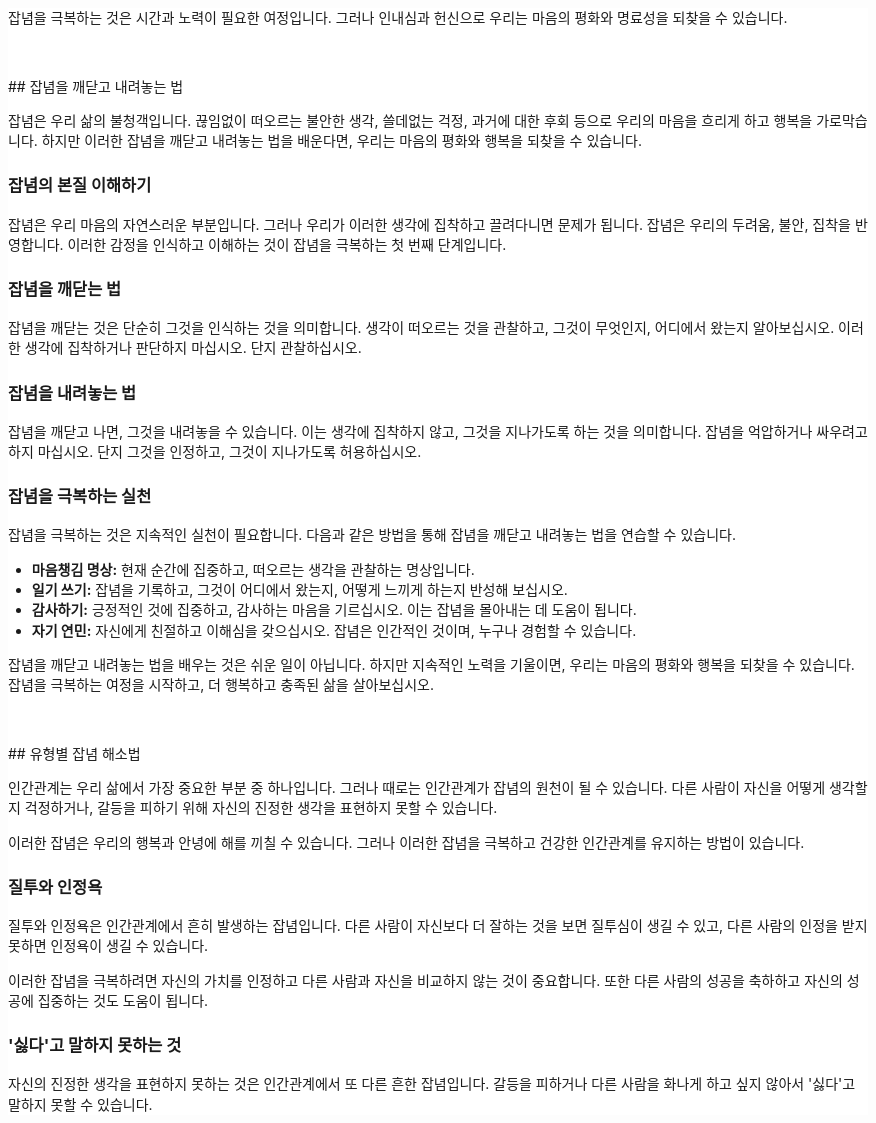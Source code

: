 잡념을 극복하는 것은 시간과 노력이 필요한 여정입니다. 그러나 인내심과 헌신으로 우리는 마음의 평화와 명료성을 되찾을 수 있습니다.

<p>&nbsp;</p>
## 잡념을 깨닫고 내려놓는 법

잡념은 우리 삶의 불청객입니다. 끊임없이 떠오르는 불안한 생각, 쓸데없는 걱정, 과거에 대한 후회 등으로 우리의 마음을 흐리게 하고 행복을 가로막습니다. 하지만 이러한 잡념을 깨닫고 내려놓는 법을 배운다면, 우리는 마음의 평화와 행복을 되찾을 수 있습니다.

### 잡념의 본질 이해하기

잡념은 우리 마음의 자연스러운 부분입니다. 그러나 우리가 이러한 생각에 집착하고 끌려다니면 문제가 됩니다. 잡념은 우리의 두려움, 불안, 집착을 반영합니다. 이러한 감정을 인식하고 이해하는 것이 잡념을 극복하는 첫 번째 단계입니다.

### 잡념을 깨닫는 법

잡념을 깨닫는 것은 단순히 그것을 인식하는 것을 의미합니다. 생각이 떠오르는 것을 관찰하고, 그것이 무엇인지, 어디에서 왔는지 알아보십시오. 이러한 생각에 집착하거나 판단하지 마십시오. 단지 관찰하십시오.

### 잡념을 내려놓는 법

잡념을 깨닫고 나면, 그것을 내려놓을 수 있습니다. 이는 생각에 집착하지 않고, 그것을 지나가도록 하는 것을 의미합니다. 잡념을 억압하거나 싸우려고 하지 마십시오. 단지 그것을 인정하고, 그것이 지나가도록 허용하십시오.

### 잡념을 극복하는 실천

잡념을 극복하는 것은 지속적인 실천이 필요합니다. 다음과 같은 방법을 통해 잡념을 깨닫고 내려놓는 법을 연습할 수 있습니다.

- **마음챙김 명상:** 현재 순간에 집중하고, 떠오르는 생각을 관찰하는 명상입니다.
- **일기 쓰기:** 잡념을 기록하고, 그것이 어디에서 왔는지, 어떻게 느끼게 하는지 반성해 보십시오.
- **감사하기:** 긍정적인 것에 집중하고, 감사하는 마음을 기르십시오. 이는 잡념을 몰아내는 데 도움이 됩니다.
- **자기 연민:** 자신에게 친절하고 이해심을 갖으십시오. 잡념은 인간적인 것이며, 누구나 경험할 수 있습니다.

잡념을 깨닫고 내려놓는 법을 배우는 것은 쉬운 일이 아닙니다. 하지만 지속적인 노력을 기울이면, 우리는 마음의 평화와 행복을 되찾을 수 있습니다. 잡념을 극복하는 여정을 시작하고, 더 행복하고 충족된 삶을 살아보십시오.

<p>&nbsp;</p>
## 유형별 잡념 해소법

인간관계는 우리 삶에서 가장 중요한 부분 중 하나입니다. 그러나 때로는 인간관계가 잡념의 원천이 될 수 있습니다. 다른 사람이 자신을 어떻게 생각할지 걱정하거나, 갈등을 피하기 위해 자신의 진정한 생각을 표현하지 못할 수 있습니다.

이러한 잡념은 우리의 행복과 안녕에 해를 끼칠 수 있습니다. 그러나 이러한 잡념을 극복하고 건강한 인간관계를 유지하는 방법이 있습니다.

### 질투와 인정욕

질투와 인정욕은 인간관계에서 흔히 발생하는 잡념입니다. 다른 사람이 자신보다 더 잘하는 것을 보면 질투심이 생길 수 있고, 다른 사람의 인정을 받지 못하면 인정욕이 생길 수 있습니다.

이러한 잡념을 극복하려면 자신의 가치를 인정하고 다른 사람과 자신을 비교하지 않는 것이 중요합니다. 또한 다른 사람의 성공을 축하하고 자신의 성공에 집중하는 것도 도움이 됩니다.

### '싫다'고 말하지 못하는 것

자신의 진정한 생각을 표현하지 못하는 것은 인간관계에서 또 다른 흔한 잡념입니다. 갈등을 피하거나 다른 사람을 화나게 하고 싶지 않아서 '싫다'고 말하지 못할 수 있습니다.
